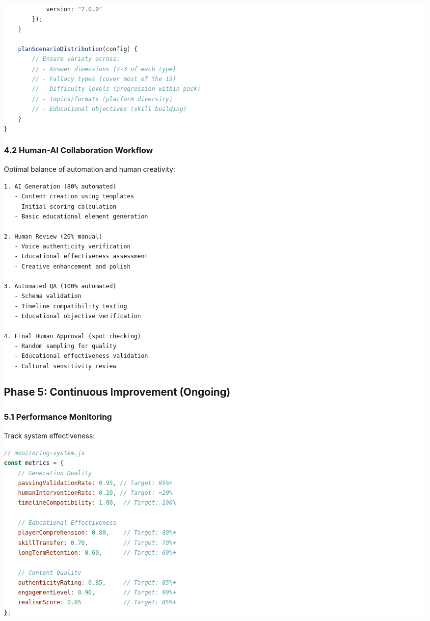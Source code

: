 ```javascript
            version: "2.0.0"
        });
    }
    
    planScenarioDistribution(config) {
        // Ensure variety across:
        // - Answer dimensions (2-3 of each type)
        // - Fallacy types (cover most of the 15)
        // - Difficulty levels (progression within pack)
        // - Topics/formats (platform diversity)
        // - Educational objectives (skill building)
    }
}
```

### 4.2 Human-AI Collaboration Workflow
Optimal balance of automation and human creativity:

```
1. AI Generation (80% automated)
   - Content creation using templates
   - Initial scoring calculation
   - Basic educational element generation
   
2. Human Review (20% manual)
   - Voice authenticity verification
   - Educational effectiveness assessment
   - Creative enhancement and polish
   
3. Automated QA (100% automated)
   - Schema validation
   - Timeline compatibility testing
   - Educational objective verification
   
4. Final Human Approval (spot checking)
   - Random sampling for quality
   - Educational effectiveness validation
   - Cultural sensitivity review
```

## Phase 5: Continuous Improvement (Ongoing)

### 5.1 Performance Monitoring
Track system effectiveness:

```javascript
// monitoring-system.js
const metrics = {
    // Generation Quality
    passingValidationRate: 0.95, // Target: 95%+
    humanInterventionRate: 0.20, // Target: <20%
    timelineCompatibility: 1.00,  // Target: 100%
    
    // Educational Effectiveness  
    playerComprehension: 0.80,    // Target: 80%+
    skillTransfer: 0.70,          // Target: 70%+
    longTermRetention: 0.60,      // Target: 60%+
    
    // Content Quality
    authenticityRating: 0.85,     // Target: 85%+
    engagementLevel: 0.90,        // Target: 90%+
    realismScore: 0.85            // Target: 85%+
};
```
